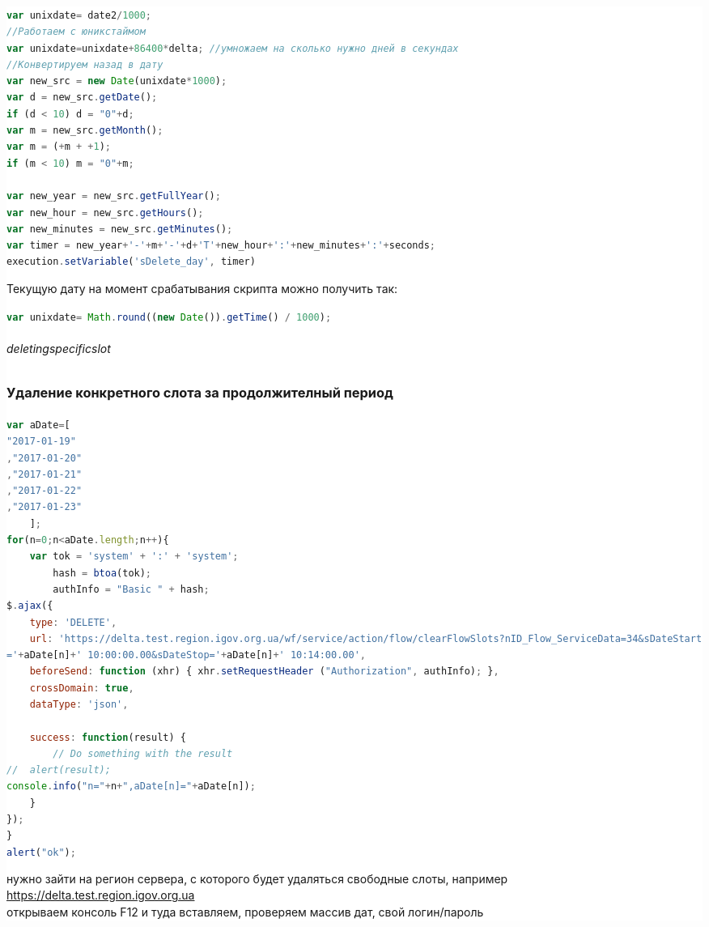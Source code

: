 ```javaScript 
var unixdate= date2/1000;
//Работаем с юникстаймом
var unixdate=unixdate+86400*delta; //умножаем на сколько нужно дней в секундах
//Конвертируем назад в дату
var new_src = new Date(unixdate*1000);
var d = new_src.getDate();
if (d < 10) d = "0"+d;
var m = new_src.getMonth();
var m = (+m + +1);
if (m < 10) m = "0"+m;

var new_year = new_src.getFullYear();
var new_hour = new_src.getHours();
var new_minutes = new_src.getMinutes();
var timer = new_year+'-'+m+'-'+d+'T'+new_hour+':'+new_minutes+':'+seconds;
execution.setVariable('sDelete_day', timer)
```
Текущую дату на момент срабатывания скрипта можно получить так:  
```javaScript 
var unixdate= Math.round((new Date()).getTime() / 1000);
```
###### deletingspecificslot
### Удаление конкретного слота за продолжителный период
```javaScript 
var aDate=[
"2017-01-19"
,"2017-01-20"
,"2017-01-21"
,"2017-01-22"
,"2017-01-23"
    ];
for(n=0;n<aDate.length;n++){
    var tok = 'system' + ':' + 'system';
        hash = btoa(tok);
        authInfo = "Basic " + hash;
$.ajax({
    type: 'DELETE',
    url: 'https://delta.test.region.igov.org.ua/wf/service/action/flow/clearFlowSlots?nID_Flow_ServiceData=34&sDateStart='+aDate[n]+' 10:00:00.00&sDateStop='+aDate[n]+' 10:14:00.00',
    beforeSend: function (xhr) { xhr.setRequestHeader ("Authorization", authInfo); },
    crossDomain: true,
    dataType: 'json',
    
    success: function(result) {
        // Do something with the result
//  alert(result);
console.info("n="+n+",aDate[n]="+aDate[n]);
    }
});
}
alert("ok");
```
нужно зайти на регион сервера, с которого будет удаляться свободные слоты,  например  
https://delta.test.region.igov.org.ua  
открываем консоль F12 и туда вставляем, проверяем массив дат, свой логин/пароль  
